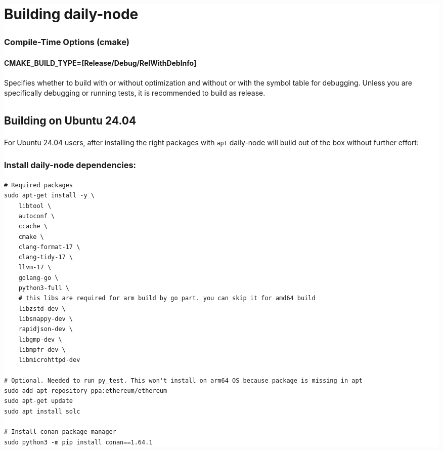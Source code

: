 # Building daily-node

### Compile-Time Options (cmake)

#### CMAKE_BUILD_TYPE=[Release/Debug/RelWithDebInfo]

Specifies whether to build with or without optimization and without or with
the symbol table for debugging. Unless you are specifically debugging or
running tests, it is recommended to build as release.

## Building on Ubuntu 24.04
For Ubuntu 24.04 users, after installing the right packages with `apt` daily-node
will build out of the box without further effort:

### Install daily-node dependencies:

    # Required packages
    sudo apt-get install -y \
        libtool \
        autoconf \
        ccache \
        cmake \
        clang-format-17 \
        clang-tidy-17 \
        llvm-17 \
        golang-go \
        python3-full \
        # this libs are required for arm build by go part. you can skip it for amd64 build
        libzstd-dev \
        libsnappy-dev \
        rapidjson-dev \
        libgmp-dev \
        libmpfr-dev \
        libmicrohttpd-dev

    # Optional. Needed to run py_test. This won't install on arm64 OS because package is missing in apt
    sudo add-apt-repository ppa:ethereum/ethereum
    sudo apt-get update
    sudo apt install solc

    # Install conan package manager
    sudo python3 -m pip install conan==1.64.1
